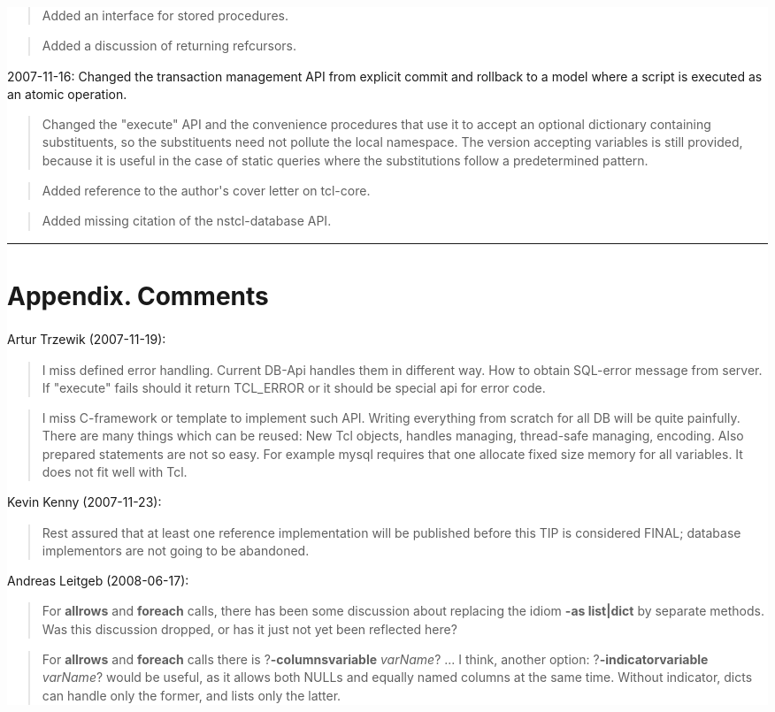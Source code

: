    > Added an interface for stored procedures.

   > Added a discussion of returning refcursors.

   2007-11-16: Changed the transaction management API from explicit commit and
     rollback to a model where a script is executed as an atomic operation.

   > Changed the "execute" API and the convenience procedures that use it to
     accept an optional dictionary containing substituents, so the
     substituents need not pollute the local namespace. The version accepting
     variables is still provided, because it is useful in the case of static
     queries where the substitutions follow a predetermined pattern.

   > Added reference to the author's cover letter on tcl-core.

   > Added missing citation of the nstcl-database API.

----

# Appendix. Comments

Artur Trzewik \(2007-11-19\):

 > I miss defined error handling. Current DB-Api handles them in different
   way. How to obtain SQL-error message from server. If "execute" fails should
   it return TCL\_ERROR or it should be special api for error code.

 > I miss C-framework or template to implement such API. Writing everything
   from scratch for all DB will be quite painfully. There are many things
   which can be reused: New Tcl objects, handles managing, thread-safe
   managing, encoding. Also prepared statements are not so easy. For example
   mysql requires that one allocate fixed size memory for all variables. It
   does not fit well with Tcl.

Kevin Kenny \(2007-11-23\):

 > Rest assured that at least one reference implementation will be published
   before this TIP is considered FINAL; database implementors are not going to
   be abandoned.

Andreas Leitgeb \(2008-06-17\):

 > For **allrows** and **foreach** calls, there has been some discussion
   about replacing the idiom **-as list\|dict** by separate methods. Was this
   discussion dropped, or has it just not yet been reflected here?

 > For **allrows** and **foreach** calls there is ?**-columnsvariable**
   _varName_? ... I think, another option: ?**-indicatorvariable**
   _varName_?  would be useful, as it allows both NULLs and equally named
   columns at the same time. Without indicator, dicts can handle only the
   former, and lists only the latter.

